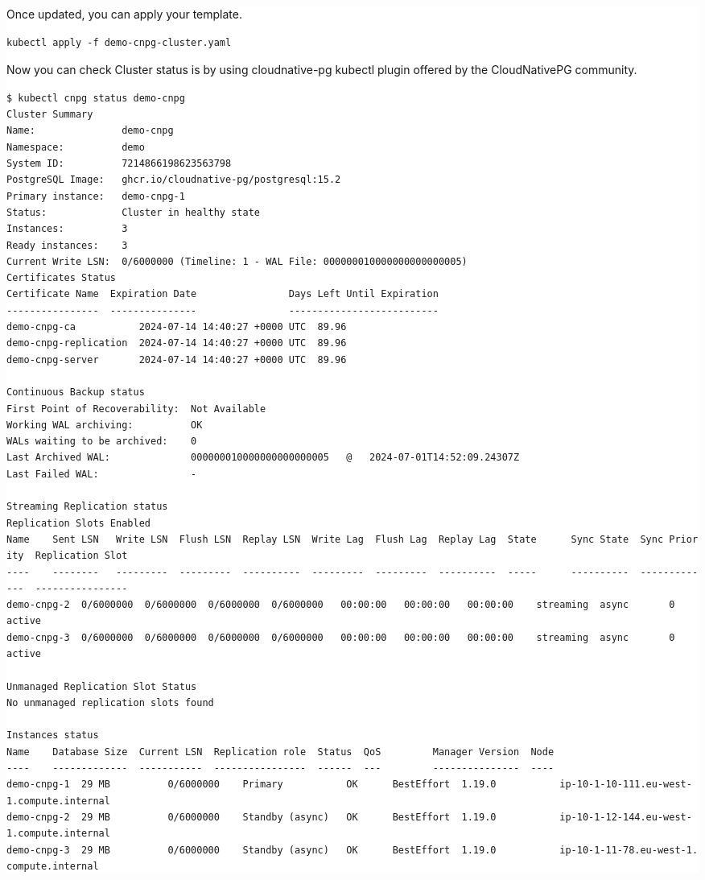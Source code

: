 Once updated, you can apply your template.

```shell
kubectl apply -f demo-cnpg-cluster.yaml
```

Now you can check Cluster status is by using cloudnative-pg kubectl plugin offered by the CloudNativePG community.

```shell
$ kubectl cnpg status demo-cnpg
Cluster Summary
Name:               demo-cnpg
Namespace:          demo
System ID:          7214866198623563798
PostgreSQL Image:   ghcr.io/cloudnative-pg/postgresql:15.2
Primary instance:   demo-cnpg-1
Status:             Cluster in healthy state
Instances:          3
Ready instances:    3
Current Write LSN:  0/6000000 (Timeline: 1 - WAL File: 000000010000000000000005)
Certificates Status
Certificate Name  Expiration Date                Days Left Until Expiration
----------------  ---------------                --------------------------
demo-cnpg-ca           2024-07-14 14:40:27 +0000 UTC  89.96
demo-cnpg-replication  2024-07-14 14:40:27 +0000 UTC  89.96
demo-cnpg-server       2024-07-14 14:40:27 +0000 UTC  89.96

Continuous Backup status
First Point of Recoverability:  Not Available
Working WAL archiving:          OK
WALs waiting to be archived:    0
Last Archived WAL:              000000010000000000000005   @   2024-07-01T14:52:09.24307Z
Last Failed WAL:                -

Streaming Replication status
Replication Slots Enabled
Name    Sent LSN   Write LSN  Flush LSN  Replay LSN  Write Lag  Flush Lag  Replay Lag  State      Sync State  Sync Priority  Replication Slot
----    --------   ---------  ---------  ----------  ---------  ---------  ----------  -----      ----------  -------------  ----------------
demo-cnpg-2  0/6000000  0/6000000  0/6000000  0/6000000   00:00:00   00:00:00   00:00:00    streaming  async       0              active
demo-cnpg-3  0/6000000  0/6000000  0/6000000  0/6000000   00:00:00   00:00:00   00:00:00    streaming  async       0              active

Unmanaged Replication Slot Status
No unmanaged replication slots found

Instances status
Name    Database Size  Current LSN  Replication role  Status  QoS         Manager Version  Node
----    -------------  -----------  ----------------  ------  ---         ---------------  ----
demo-cnpg-1  29 MB          0/6000000    Primary           OK      BestEffort  1.19.0           ip-10-1-10-111.eu-west-1.compute.internal
demo-cnpg-2  29 MB          0/6000000    Standby (async)   OK      BestEffort  1.19.0           ip-10-1-12-144.eu-west-1.compute.internal
demo-cnpg-3  29 MB          0/6000000    Standby (async)   OK      BestEffort  1.19.0           ip-10-1-11-78.eu-west-1.compute.internal
```
